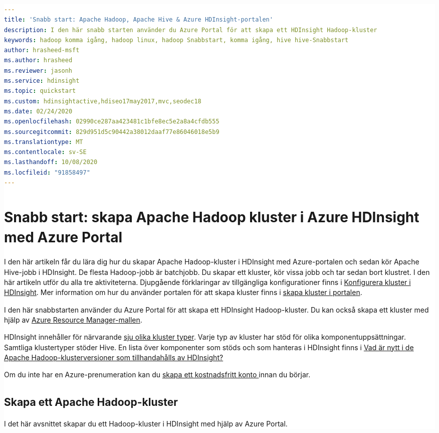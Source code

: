 ```yaml
---
title: 'Snabb start: Apache Hadoop, Apache Hive & Azure HDInsight-portalen'
description: I den här snabb starten använder du Azure Portal för att skapa ett HDInsight Hadoop-kluster
keywords: hadoop komma igång, hadoop linux, hadoop Snabbstart, komma igång, hive hive-Snabbstart
author: hrasheed-msft
ms.author: hrasheed
ms.reviewer: jasonh
ms.service: hdinsight
ms.topic: quickstart
ms.custom: hdinsightactive,hdiseo17may2017,mvc,seodec18
ms.date: 02/24/2020
ms.openlocfilehash: 02990ce287aa423481c1bfe8ec5e2a8a4cfdb555
ms.sourcegitcommit: 829d951d5c90442a38012daaf77e86046018e5b9
ms.translationtype: MT
ms.contentlocale: sv-SE
ms.lasthandoff: 10/08/2020
ms.locfileid: "91858497"
---
```

# <a name="quickstart-create-apache-hadoop-cluster-in-azure-hdinsight-using-azure-portal"></a>Snabb start: skapa Apache Hadoop kluster i Azure HDInsight med Azure Portal

I den här artikeln får du lära dig hur du skapar Apache Hadoop-kluster i HDInsight med Azure-portalen och sedan kör Apache Hive-jobb i HDInsight. De flesta Hadoop-jobb är batchjobb. Du skapar ett kluster, kör vissa jobb och tar sedan bort klustret. I den här artikeln utför du alla tre aktiviteterna. Djupgående förklaringar av tillgängliga konfigurationer finns i [Konfigurera kluster i HDInsight](../hdinsight-hadoop-provision-linux-clusters.md). Mer information om hur du använder portalen för att skapa kluster finns i [skapa kluster i portalen](../hdinsight-hadoop-create-linux-clusters-portal.md).

I den här snabbstarten använder du Azure Portal för att skapa ett HDInsight Hadoop-kluster. Du kan också skapa ett kluster med hjälp av [Azure Resource Manager-mallen](apache-hadoop-linux-tutorial-get-started.md).

HDInsight innehåller för närvarande [sju olika kluster typer](../hdinsight-overview.md#cluster-types-in-hdinsight). Varje typ av kluster har stöd för olika komponentuppsättningar. Samtliga klustertyper stöder Hive. En lista över komponenter som stöds och som hanteras i HDInsight finns i [Vad är nytt i de Apache Hadoop-klusterversioner som tillhandahålls av HDInsight?](../hdinsight-component-versioning.md)  

Om du inte har en Azure-prenumeration kan du [skapa ett kostnadsfritt konto ](https://azure.microsoft.com/free/) innan du börjar.

## <a name="create-an-apache-hadoop-cluster"></a>Skapa ett Apache Hadoop-kluster

I det här avsnittet skapar du ett Hadoop-kluster i HDInsight med hjälp av Azure Portal.
